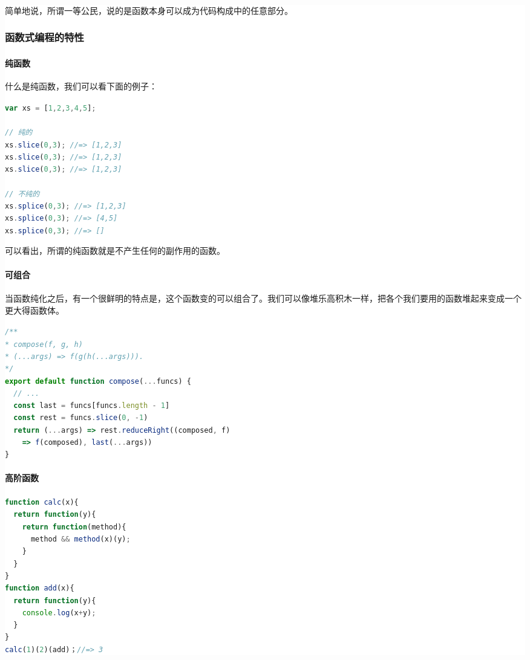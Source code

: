 简单地说，所谓一等公民，说的是函数本身可以成为代码构成中的任意部分。

### 函数式编程的特性

#### 纯函数

什么是纯函数，我们可以看下面的例子：

```js
var xs = [1,2,3,4,5];

// 纯的
xs.slice(0,3); //=> [1,2,3]		
xs.slice(0,3); //=> [1,2,3]			
xs.slice(0,3); //=> [1,2,3]

// 不纯的
xs.splice(0,3); //=> [1,2,3]		
xs.splice(0,3); //=> [4,5]	
xs.splice(0,3); //=> []
```

可以看出，所谓的纯函数就是不产生任何的副作用的函数。

#### 可组合

当函数纯化之后，有一个很鲜明的特点是，这个函数变的可以组合了。我们可以像堆乐高积木一样，把各个我们要用的函数堆起来变成一个更大得函数体。

```js
/**
* compose(f, g, h)
* (...args) => f(g(h(...args))).
*/
export default function compose(...funcs) {
  // ...
  const last = funcs[funcs.length - 1]
  const rest = funcs.slice(0, -1)
  return (...args) => rest.reduceRight((composed, f) 
    => f(composed), last(...args))
}
```

#### 高阶函数

```js
function calc(x){
  return function(y){
    return function(method){
      method && method(x)(y);
    }
  }
}
function add(x){
  return function(y){
    console.log(x+y);
  }
}
calc(1)(2)(add)；//=> 3
```
